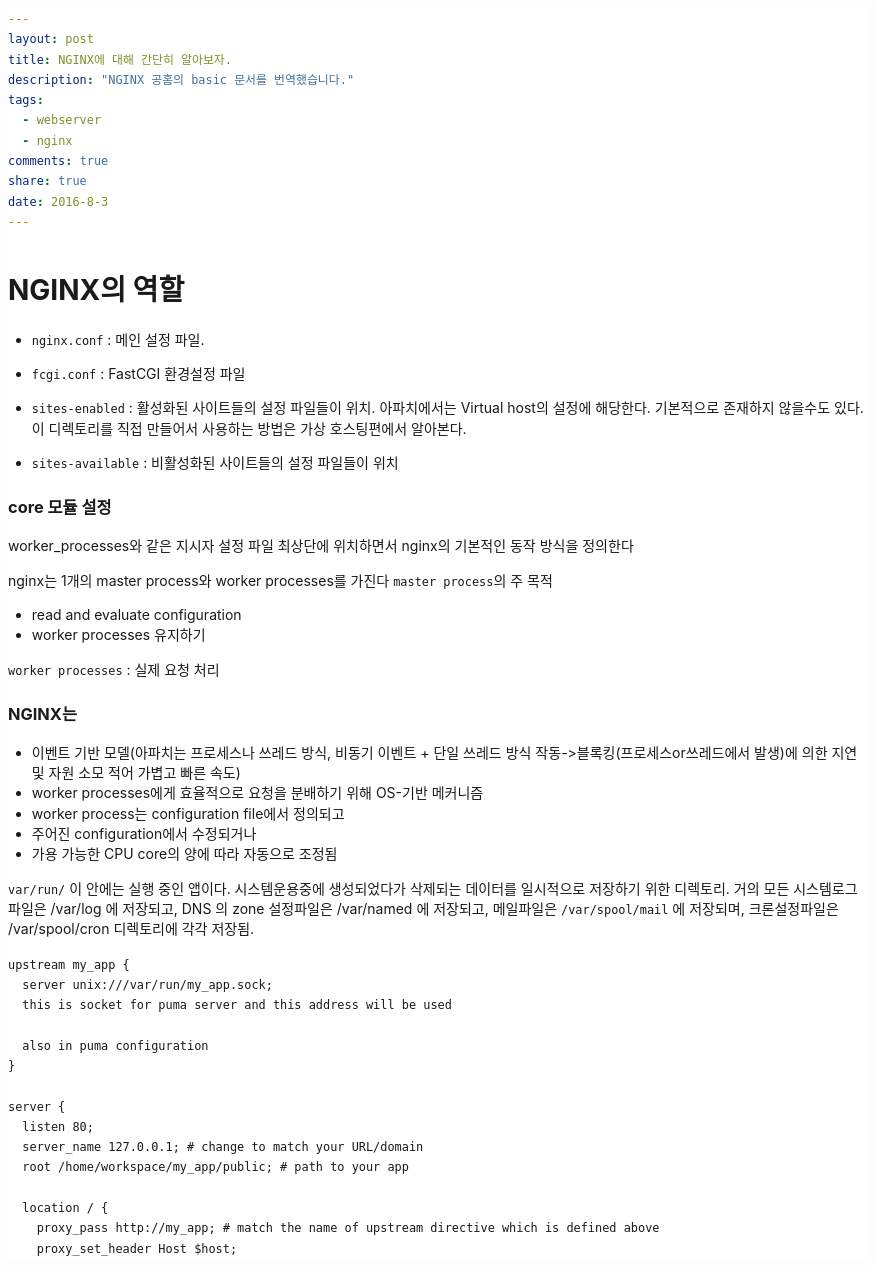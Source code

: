 ```yaml
---
layout: post
title: NGINX에 대해 간단히 알아보자.
description: "NGINX 공홈의 basic 문서를 번역했습니다."
tags:
  - webserver
  - nginx
comments: true
share: true
date: 2016-8-3
---
```


# NGINX의 역할

- `nginx.conf` : 메인 설정 파일.

- `fcgi.conf` : FastCGI 환경설정 파일

- `sites-enabled` : 활성화된 사이트들의 설정 파일들이 위치. 아파치에서는 Virtual host의 설정에 해당한다. 기본적으로 존재하지 않을수도 있다. 이 디렉토리를 직접 만들어서 사용하는 방법은 가상 호스팅편에서 알아본다.

- `sites-available` : 비활성화된 사이트들의 설정 파일들이 위치

### core 모듈 설정
worker_processes와 같은 지시자 설정 파일 최상단에 위치하면서
nginx의 기본적인 동작 방식을 정의한다

nginx는 1개의 master process와 worker processes를 가진다
`master process`의 주 목적
  - read and evaluate configuration
  - worker processes 유지하기

`worker processes` : 실제 요청 처리

### NGINX는

 - 이벤트 기반 모델(아파치는 프로세스나 쓰레드 방식, 비동기 이벤트 + 단일 쓰레드 방식 작동->블록킹(프로세스or쓰레드에서 발생)에 의한 지연 및 자원 소모 적어 가볍고 빠른 속도)
 - worker processes에게 효율적으로 요청을 분배하기 위해 OS-기반 메커니즘
 - worker process는 configuration file에서 정의되고
 - 주어진 configuration에서 수정되거나
 - 가용 가능한 CPU core의 양에 따라 자동으로 조정됨

`var/run/` 이 안에는 실행 중인 앱이다.
 시스템운용중에 생성되었다가 삭제되는 데이터를 일시적으로 저장하기 위한 디렉토리.
 거의 모든 시스템로그파일은 /var/log 에 저장되고, DNS 의 zone 설정파일은 /var/named 에 저장되고, 메일파일은 `/var/spool/mail` 에 저장되며, 크론설정파일은 /var/spool/cron 디렉토리에 각각 저장됨.

```
upstream my_app {
  server unix:///var/run/my_app.sock;
  this is socket for puma server and this address will be used

  also in puma configuration
}

server {
  listen 80;
  server_name 127.0.0.1; # change to match your URL/domain
  root /home/workspace/my_app/public; # path to your app

  location / {
    proxy_pass http://my_app; # match the name of upstream directive which is defined above
    proxy_set_header Host $host;
```